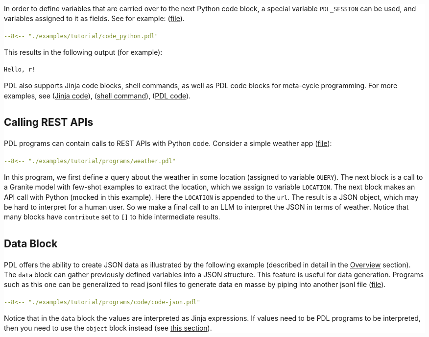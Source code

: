 In order to define variables that are carried over to the next Python code block, a special variable `PDL_SESSION` can be used, and
variables assigned to it as fields.
See for example: ([file](https://github.com/IBM/prompt-declaration-language//blob/main/examples/tutorial/programs/tfidf_rag.pdl)).

```yaml
--8<-- "./examples/tutorial/code_python.pdl"
```

This results in the following output (for example):

```
Hello, r!
```

PDL also supports Jinja code blocks, shell commands, as well as PDL code blocks for meta-cycle programming. For more examples, see
([Jinja code](https://github.com/IBM/prompt-declaration-language//blob/main/examples/tutorial/code_jinja.pdl)),
([shell command](https://github.com/IBM/prompt-declaration-language//blob/main/examples/tutorial/code_command.pdl)),
([PDL code](https://github.com/IBM/prompt-declaration-language//blob/main/examples/tutorial/code_pdl.pdl)).

## Calling REST APIs

PDL programs can contain calls to REST APIs with Python code. Consider a simple weather app ([file](https://github.com/IBM/prompt-declaration-language//blob/main/examples/tutorial/programs/weather.pdl)):

```yaml
--8<-- "./examples/tutorial/programs/weather.pdl"
```

In this program, we first define a query about the weather in some location (assigned to variable `QUERY`). The next block is a call to a Granite model with few-shot examples to extract the location, which we assign to variable `LOCATION`. The next block makes an API call with Python (mocked in this example). Here the `LOCATION` is appended to the `url`. The result is a JSON object, which may be hard to interpret for a human user. So we make a final call to an LLM to interpret the JSON in terms of weather. Notice that many blocks have `contribute` set to `[]` to hide intermediate results.

## Data Block

PDL offers the ability to create JSON data as illustrated by the following example (described in detail in the [Overview](https://ibm.github.io/prompt-declaration-language/#overview) section). The `data` block can gather previously defined variables into a JSON structure. This feature is useful for data generation. Programs such as this one can be generalized to read jsonl files to generate data en masse by piping into another jsonl file ([file](https://github.com/IBM/prompt-declaration-language/blob/main/examples/tutorial/programs/code/code-json.pdl)).

```yaml
--8<-- "./examples/tutorial/programs/code/code-json.pdl"
```

Notice that in the `data` block the values are interpreted as Jinja expressions. If values need to be PDL programs to be interpreted, then you need to use
the `object` block instead (see [this section](#specifying-data)).
